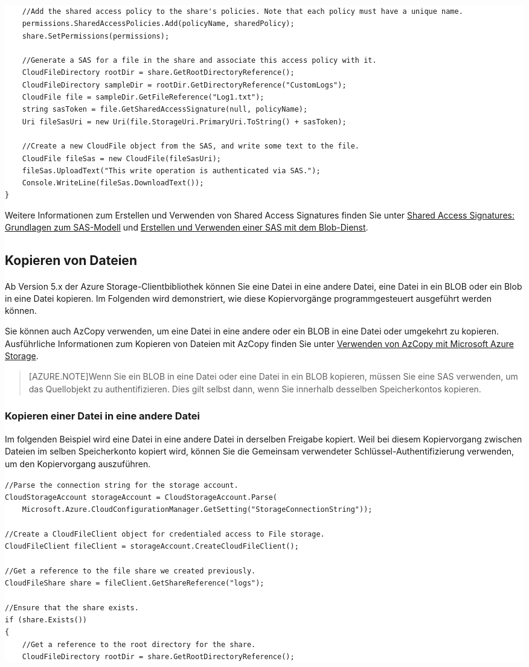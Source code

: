         //Add the shared access policy to the share's policies. Note that each policy must have a unique name.
        permissions.SharedAccessPolicies.Add(policyName, sharedPolicy);
        share.SetPermissions(permissions);

        //Generate a SAS for a file in the share and associate this access policy with it.
        CloudFileDirectory rootDir = share.GetRootDirectoryReference();
        CloudFileDirectory sampleDir = rootDir.GetDirectoryReference("CustomLogs");
        CloudFile file = sampleDir.GetFileReference("Log1.txt");
        string sasToken = file.GetSharedAccessSignature(null, policyName);
        Uri fileSasUri = new Uri(file.StorageUri.PrimaryUri.ToString() + sasToken);

        //Create a new CloudFile object from the SAS, and write some text to the file. 
        CloudFile fileSas = new CloudFile(fileSasUri);
        fileSas.UploadText("This write operation is authenticated via SAS.");
        Console.WriteLine(fileSas.DownloadText());
    }

Weitere Informationen zum Erstellen und Verwenden von Shared Access Signatures finden Sie unter [Shared Access Signatures: Grundlagen zum SAS-Modell](storage-dotnet-shared-access-signature-part-1.md) und [Erstellen und Verwenden einer SAS mit dem Blob-Dienst](storage-dotnet-shared-access-signature-part-2.md).

## Kopieren von Dateien

Ab Version 5.x der Azure Storage-Clientbibliothek können Sie eine Datei in eine andere Datei, eine Datei in ein BLOB oder ein Blob in eine Datei kopieren. Im Folgenden wird demonstriert, wie diese Kopiervorgänge programmgesteuert ausgeführt werden können.

Sie können auch AzCopy verwenden, um eine Datei in eine andere oder ein BLOB in eine Datei oder umgekehrt zu kopieren. Ausführliche Informationen zum Kopieren von Dateien mit AzCopy finden Sie unter [Verwenden von AzCopy mit Microsoft Azure Storage](storage-use-azcopy.md#copy-files-in-azure-file-storage-with-azcopy-preview-version-only).

> [AZURE.NOTE]Wenn Sie ein BLOB in eine Datei oder eine Datei in ein BLOB kopieren, müssen Sie eine SAS verwenden, um das Quellobjekt zu authentifizieren. Dies gilt selbst dann, wenn Sie innerhalb desselben Speicherkontos kopieren.

### Kopieren einer Datei in eine andere Datei

Im folgenden Beispiel wird eine Datei in eine andere Datei in derselben Freigabe kopiert. Weil bei diesem Kopiervorgang zwischen Dateien im selben Speicherkonto kopiert wird, können Sie die Gemeinsam verwendeter Schlüssel-Authentifizierung verwenden, um den Kopiervorgang auszuführen.

    //Parse the connection string for the storage account.
    CloudStorageAccount storageAccount = CloudStorageAccount.Parse(
        Microsoft.Azure.CloudConfigurationManager.GetSetting("StorageConnectionString"));

    //Create a CloudFileClient object for credentialed access to File storage.
    CloudFileClient fileClient = storageAccount.CreateCloudFileClient();

    //Get a reference to the file share we created previously.
    CloudFileShare share = fileClient.GetShareReference("logs");

    //Ensure that the share exists.
    if (share.Exists())
    {
        //Get a reference to the root directory for the share.
        CloudFileDirectory rootDir = share.GetRootDirectoryReference();
